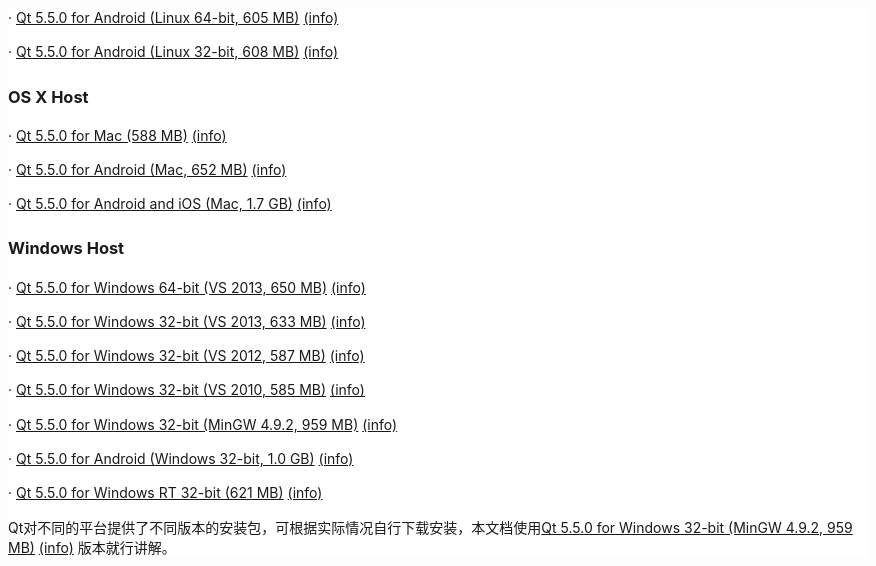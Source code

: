 ·        [Qt 5.5.0 for Android (Linux 64-bit, 605 MB)](http://download.qt.io/official_releases/qt/5.5/5.5.0/qt-opensource-linux-x64-android-5.5.0-2.run) [   (info)](http://download.qt.io/official_releases/qt/5.5/5.5.0/qt-opensource-linux-x64-android-5.5.0-2.run.mirrorlist)

·        [Qt 5.5.0 for Android (Linux 32-bit, 608 MB)](http://download.qt.io/official_releases/qt/5.5/5.5.0/qt-opensource-linux-x86-android-5.5.0.run) [   (info)](http://download.qt.io/official_releases/qt/5.5/5.5.0/qt-opensource-linux-x86-android-5.5.0.run.mirrorlist)

### OS X Host

·        [Qt 5.5.0 for Mac (588 MB)](http://download.qt.io/official_releases/qt/5.5/5.5.0/qt-opensource-mac-x64-clang-5.5.0.dmg) [   (info)](http://download.qt.io/official_releases/qt/5.5/5.5.0/qt-opensource-mac-x64-clang-5.5.0.dmg.mirrorlist)

·        [Qt 5.5.0 for Android (Mac, 652 MB)](http://download.qt.io/official_releases/qt/5.5/5.5.0/qt-opensource-mac-x64-android-5.5.0.dmg) [   (info)](http://download.qt.io/official_releases/qt/5.5/5.5.0/qt-opensource-mac-x64-android-5.5.0.dmg.mirrorlist)

·        [Qt 5.5.0 for Android and iOS (Mac, 1.7 GB)](http://download.qt.io/official_releases/qt/5.5/5.5.0/qt-opensource-mac-x64-android-ios-5.5.0.dmg) [   (info)](http://download.qt.io/official_releases/qt/5.5/5.5.0/qt-opensource-mac-x64-android-ios-5.5.0.dmg.mirrorlist)

### Windows Host

·        [Qt 5.5.0 for Windows 64-bit (VS 2013, 650 MB)](http://download.qt.io/official_releases/qt/5.5/5.5.0/qt-opensource-windows-x86-msvc2013_64-5.5.0.exe) [   (info)](http://download.qt.io/official_releases/qt/5.5/5.5.0/qt-opensource-windows-x86-msvc2013_64-5.5.0.exe.mirrorlist)

·        [Qt 5.5.0 for Windows 32-bit (VS 2013, 633 MB)](http://download.qt.io/official_releases/qt/5.5/5.5.0/qt-opensource-windows-x86-msvc2013-5.5.0.exe) [   (info)](http://download.qt.io/official_releases/qt/5.5/5.5.0/qt-opensource-windows-x86-msvc2013-5.5.0.exe.mirrorlist)

·        [Qt 5.5.0 for Windows 32-bit (VS 2012, 587 MB)](http://download.qt.io/official_releases/qt/5.5/5.5.0/qt-opensource-windows-x86-msvc2012-5.5.0.exe) [   (info)](http://download.qt.io/official_releases/qt/5.5/5.5.0/qt-opensource-windows-x86-msvc2012-5.5.0.exe.mirrorlist)

·        [Qt 5.5.0 for Windows 32-bit (VS 2010, 585 MB)](http://download.qt.io/official_releases/qt/5.5/5.5.0/qt-opensource-windows-x86-msvc2010-5.5.0.exe) [   (info)](http://download.qt.io/official_releases/qt/5.5/5.5.0/qt-opensource-windows-x86-msvc2010-5.5.0.exe.mirrorlist)

·        [Qt 5.5.0 for Windows 32-bit (MinGW 4.9.2, 959 MB)](http://download.qt.io/official_releases/qt/5.5/5.5.0/qt-opensource-windows-x86-mingw492-5.5.0.exe) [   (info)](http://download.qt.io/official_releases/qt/5.5/5.5.0/qt-opensource-windows-x86-mingw492-5.5.0.exe.mirrorlist)

·        [Qt 5.5.0 for Android (Windows 32-bit, 1.0 GB)](http://download.qt.io/official_releases/qt/5.5/5.5.0/qt-opensource-windows-x86-android-5.5.0.exe) [   (info)](http://download.qt.io/official_releases/qt/5.5/5.5.0/qt-opensource-windows-x86-android-5.5.0.exe.mirrorlist)

·        [Qt 5.5.0 for Windows RT 32-bit (621 MB)](http://download.qt.io/official_releases/qt/5.5/5.5.0/qt-opensource-windows-x86-winrt-5.5.0.exe) [   (info)](http://download.qt.io/official_releases/qt/5.5/5.5.0/qt-opensource-windows-x86-winrt-5.5.0.exe.mirrorlist)

 

Qt对不同的平台提供了不同版本的安装包，可根据实际情况自行下载安装，本文档使用[Qt 5.5.0 for Windows 32-bit (MinGW 4.9.2, 959 MB)](http://download.qt.io/official_releases/qt/5.5/5.5.0/qt-opensource-windows-x86-mingw492-5.5.0.exe) [   (info)](http://download.qt.io/official_releases/qt/5.5/5.5.0/qt-opensource-windows-x86-mingw492-5.5.0.exe.mirrorlist) 版本就行讲解。
